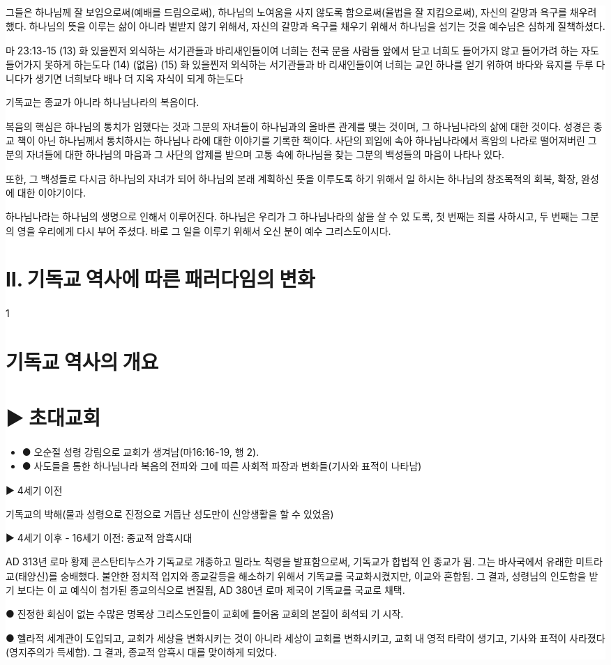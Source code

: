 그들은 하나님께 잘 보임으로써(예배를 드림으로써), 하나님의 노여움을 사지 않도록 함으로써(율법을
잘 지킴으로써), 자신의 갈망과 욕구를 채우려 했다. 하나님의 뜻을 이루는 삶이 아니라 벌받지 않기 위해서,
자신의 갈망과 욕구를 채우기 위해서 하나님을 섬기는 것을 예수님은 심하게 질책하셨다.

마 23:13-15 (13) 화 있을찐저 외식하는 서기관들과 바리새인들이여 너희는 천국 문을 사람들 앞에서 닫고 너희도
들어가지 않고 들어가려 하는 자도 들어가지 못하게 하는도다 (14) (없음) (15) 화 있을찐저 외식하는 서기관들과 바
리새인들이여 너희는 교인 하나를 얻기 위하여 바다와 육지를 두루 다니다가 생기면 너희보다 배나 더 지옥 자식이
되게 하는도다

기독교는 종교가 아니라 하나님나라의 복음이다.

복음의 핵심은 하나님의 통치가 임했다는 것과 그분의 자녀들이 하나님과의 올바른 관계를 맺는
것이며, 그 하나님나라의 삶에 대한 것이다. 성경은 종교 책이 아닌 하나님께서 통치하시는 하나님나
라에 대한 이야기를 기록한 책이다. 사단의 꾀임에 속아 하나님나라에서 흑암의 나라로 떨어져버린
그분의 자녀들에 대한 하나님의 마음과 그 사단의 압제를 받으며 고통 속에 하나님을 찾는 그분의
백성들의 마음이 나타나 있다.

또한, 그 백성들로 다시금 하나님의 자녀가 되어 하나님의 본래 계획하신 뜻을 이루도록 하기 위해서 일
하시는 하나님의 창조목적의 회복, 확장, 완성에 대한 이야기이다.

하나님나라는 하나님의 생명으로 인해서 이루어진다. 하나님은 우리가 그 하나님나라의 삶을 살 수 있
도록, 첫 번째는 죄를 사하시고, 두 번째는 그분의 영을 우리에게 다시 부어 주셨다. 바로 그 일을 이루기
위해서 오신 분이 예수 그리스도이시다.

# Ⅱ. 기독교 역사에 따른 패러다임의 변화

1

# 기독교 역사의 개요

# ▶ 초대교회

- ● 오순절 성령 강림으로 교회가 생겨남(마16:16-19, 행 2).
- ● 사도들을 통한 하나님나라 복음의 전파와 그에 따른 사회적 파장과 변화들(기사와 표적이 나타남)


▶ 4세기 이전

기독교의 박해(물과 성령으로 진정으로 거듭난 성도만이 신앙생활을 할 수 있었음)

▶ 4세기 이후 - 16세기 이전: 종교적 암흑시대

AD 313년 로마 황제 콘스탄티누스가 기독교로 개종하고 밀라노 칙령을 발표함으로써, 기독교가 합법적
인 종교가 됨. 그는 바사국에서 유래한 미트라교(태양신)를 숭배했다. 불안한 정치적 입지와 종교갈등을
해소하기 위해서 기독교를 국교화시켰지만, 이교와 혼합됨. 그 결과, 성령님의 인도함을 받기 보다는 이
교 예식이 첨가된 종교의식으로 변질됨, AD 380년 로마 제국이 기독교를 국교로 채택.

● 진정한 회심이 없는 수많은 명목상 그리스도인들이 교회에 들어옴 교회의 본질이 희석되
기 시작.

● 헬라적 세계관이 도입되고, 교회가 세상을 변화시키는 것이 아니라 세상이 교회를 변화시키고,
교회 내 영적 타락이 생기고, 기사와 표적이 사라졌다(영지주의가 득세함). 그 결과, 종교적 암흑시
대를 맞이하게 되었다.
